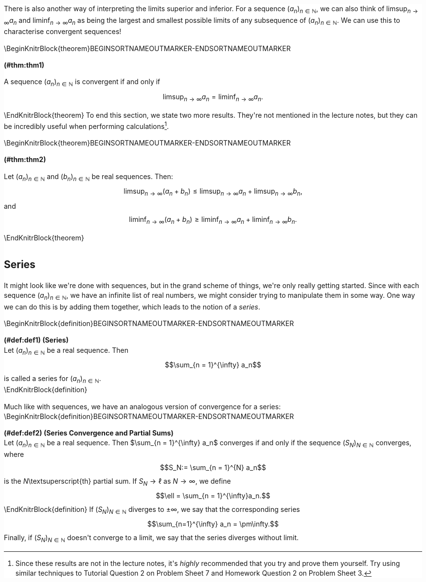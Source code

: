 
There is also another way of interpreting the limits superior and inferior. For a sequence $(a_n)_{n\in\mathbb{N}}$, we can also think of $\limsup_{n\to\infty} a_n$ and $\liminf_{n \to \infty}a_n$ as being the largest and smallest possible limits of any subsequence of $(a_n)_{n\in\mathbb{N}}$. We can use this to characterise convergent sequences!

\BeginKnitrBlock{theorem}BEGINSORTNAMEOUTMARKER-ENDSORTNAMEOUTMARKER<div class="bookdown-theorem" custom-style="TheoremStyle" id="thm:thm1"><span class="thm:thm1" custom-style="NameStyle"><strong>(\#thm:thm1) </strong></span><p>A sequence $(a_n)_{n\in\mathbb{N}}$ is convergent if and only if $$\limsup_{n \to \infty} a_n = \liminf_{n \to \infty} a_n.$$</p></div>\EndKnitrBlock{theorem}
To end this section, we state two more results. They're not mentioned in the lecture notes, but they can be incredibly useful when performing calculations[^3].

\BeginKnitrBlock{theorem}BEGINSORTNAMEOUTMARKER-ENDSORTNAMEOUTMARKER<div class="bookdown-theorem" custom-style="TheoremStyle" id="thm:thm2"><span class="thm:thm2" custom-style="NameStyle"><strong>(\#thm:thm2) </strong></span><p>Let $(a_n)_{n\in\mathbb{N}}$ and $(b_n)_{n\in\mathbb{N}}$ be real sequences. Then: $$\limsup_{n\to\infty}(a_n + b_n) \leq \limsup_{n\to\infty}a_n +\limsup_{n\to\infty}b_n,$$ and $$\liminf_{n\to\infty}(a_n + b_n) \geq \liminf_{n\to\infty}a_n +\liminf_{n\to\infty}b_n.$$</p></div>\EndKnitrBlock{theorem}

[^1]:is is more common usage. Also, for convenience, if the set $A_k$ is not bounded above/below, we set the supremum/infimum to be $\infty$/$-\infty$.

[^2]:Again, if $(\sup A_k)_{k\in\mathbb{N}}$ diverges to $\infty$, $\limsup_{n \to \infty} a_n$ is defined to be $\infty$, and if $(\inf A_k)_{k\in\mathbb{N}}$ diverges to $-\infty$, $\liminf_{n \to \infty} a_n$ is defined to be $-\infty$.

[^3]:Since these results are not in the lecture notes, it's *highly* recommended that you try and prove them yourself. Try using similar techniques to Tutorial Question 2 on Problem Sheet 7 and Homework Question 2 on Problem Sheet 3.

## Series
It might look like we're done with sequences, but in the grand scheme of things, we're only really getting started. Since with each sequence $(a_n)_{n\in\mathbb{N}}$, we have an infinite list of real numbers, we might consider trying to manipulate them in some way. One way we can do this is by adding them together, which leads to the notion of a *series*.

\BeginKnitrBlock{definition}BEGINSORTNAMEOUTMARKER-ENDSORTNAMEOUTMARKER<div class="bookdown-definition" custom-style="DefinitionStyle" id="def:def1"><span class="def:def1" custom-style="NameStyle"><strong>(\#def:def1)  (Series) </strong></span><div>Let $(a_n)_{n \in \mathbb{N}}$ be a real sequence. Then $$\sum_{n = 1}^{\infty} a_n$$ is called a series for $(a_n)_{n\in\mathbb{N}}$.</div></div>\EndKnitrBlock{definition}

Much like with sequences, we have an analogous version of convergence for a series:
\BeginKnitrBlock{definition}BEGINSORTNAMEOUTMARKER-ENDSORTNAMEOUTMARKER<div class="bookdown-definition" custom-style="DefinitionStyle" id="def:def2"><span class="def:def2" custom-style="NameStyle"><strong>(\#def:def2)  (Series Convergence and Partial Sums) </strong></span><div>Let $(a_n)_{n \in \mathbb{N}}$ be a real sequence. Then $\sum_{n = 1}^{\infty} a_n$ converges if and only if the sequence $(S_N)_{N \in \mathbb{N}}$ converges, where $$S_N:= \sum_{n = 1}^{N} a_n$$ is the $N$\textsuperscript{th} partial sum. If $S_N \to \ell$ as $N \to \infty$, we define $$\ell = \sum_{n = 1}^{\infty}a_n.$$</div></div>\EndKnitrBlock{definition}
If $(S_N)_{N\in\mathbb{N}}$ diverges to $\pm\infty$, we say that the corresponding series $$\sum_{n=1}^{\infty} a_n = \pm\infty.$$ Finally, if $(S_N)_{N\in\mathbb{N}}$ doesn't converge to a limit, we say that the series diverges without limit.
